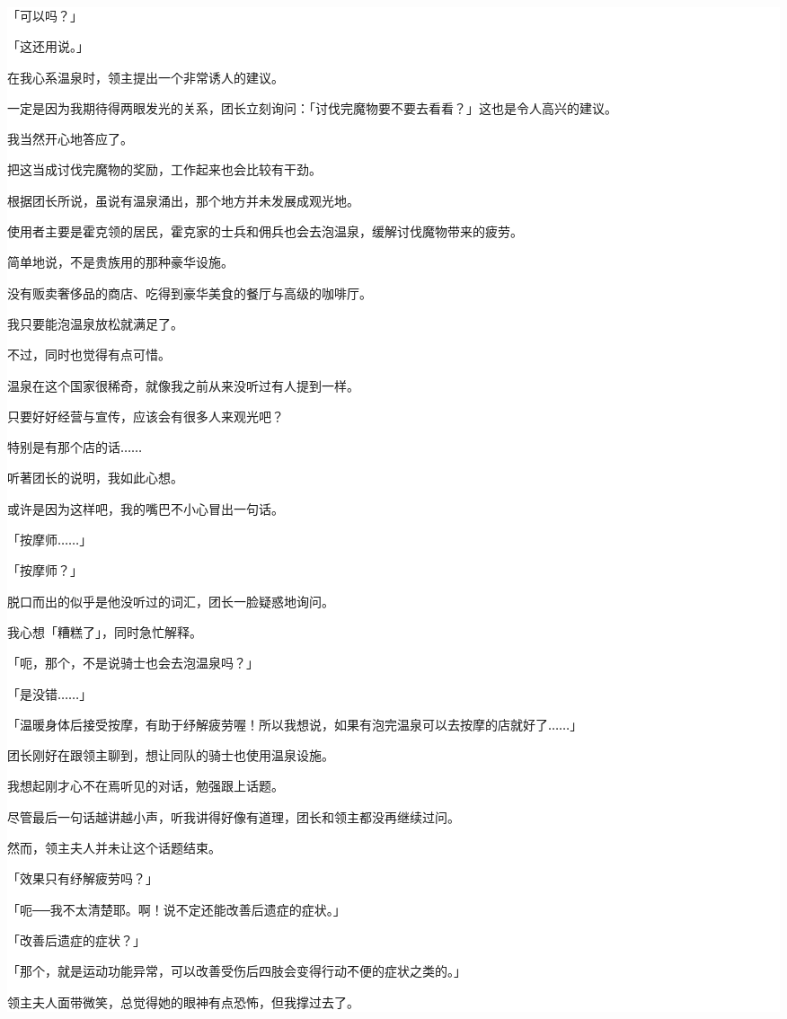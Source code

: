 「可以吗？」

「这还用说。」

在我心系温泉时，领主提出一个非常诱人的建议。

一定是因为我期待得两眼发光的关系，团长立刻询问：「讨伐完魔物要不要去看看？」这也是令人高兴的建议。

我当然开心地答应了。

把这当成讨伐完魔物的奖励，工作起来也会比较有干劲。

根据团长所说，虽说有温泉涌出，那个地方并未发展成观光地。

使用者主要是霍克领的居民，霍克家的士兵和佣兵也会去泡温泉，缓解讨伐魔物带来的疲劳。

简单地说，不是贵族用的那种豪华设施。

没有贩卖奢侈品的商店、吃得到豪华美食的餐厅与高级的咖啡厅。

我只要能泡温泉放松就满足了。

不过，同时也觉得有点可惜。

温泉在这个国家很稀奇，就像我之前从来没听过有人提到一样。

只要好好经营与宣传，应该会有很多人来观光吧？

特别是有那个店的话……

听著团长的说明，我如此心想。

或许是因为这样吧，我的嘴巴不小心冒出一句话。

「按摩师……」

「按摩师？」

脱口而出的似乎是他没听过的词汇，团长一脸疑惑地询问。

我心想「糟糕了」，同时急忙解释。

「呃，那个，不是说骑士也会去泡温泉吗？」

「是没错……」

「温暖身体后接受按摩，有助于纾解疲劳喔！所以我想说，如果有泡完温泉可以去按摩的店就好了……」

团长刚好在跟领主聊到，想让同队的骑士也使用温泉设施。

我想起刚才心不在焉听见的对话，勉强跟上话题。

尽管最后一句话越讲越小声，听我讲得好像有道理，团长和领主都没再继续过问。

然而，领主夫人并未让这个话题结束。

「效果只有纾解疲劳吗？」

「呃──我不太清楚耶。啊！说不定还能改善后遗症的症状。」

「改善后遗症的症状？」

「那个，就是运动功能异常，可以改善受伤后四肢会变得行动不便的症状之类的。」

领主夫人面带微笑，总觉得她的眼神有点恐怖，但我撑过去了。
